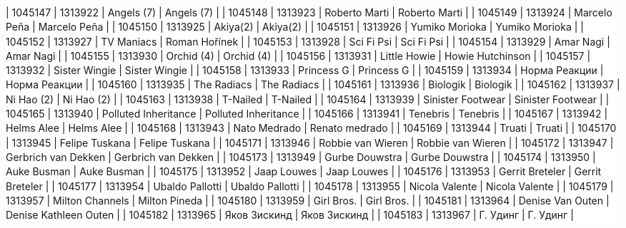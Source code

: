 | 1045147 | 1313922 | Angels (7) | Angels (7) |
| 1045148 | 1313923 | Roberto Marti | Roberto Marti |
| 1045149 | 1313924 | Marcelo Peña | Marcelo Peña |
| 1045150 | 1313925 | Akiya(2) | Akiya(2) |
| 1045151 | 1313926 | Yumiko Morioka | Yumiko Morioka |
| 1045152 | 1313927 | TV Maniacs | Roman Hořínek |
| 1045153 | 1313928 | Sci Fi Psi | Sci Fi Psi |
| 1045154 | 1313929 | Amar Nagi | Amar Nagi |
| 1045155 | 1313930 | Orchid (4) | Orchid (4) |
| 1045156 | 1313931 | Little Howie | Howie Hutchinson |
| 1045157 | 1313932 | Sister Wingie | Sister Wingie |
| 1045158 | 1313933 | Princess G | Princess G |
| 1045159 | 1313934 | Норма Реакции | Норма Реакции |
| 1045160 | 1313935 | The Radiacs | The Radiacs |
| 1045161 | 1313936 | Biologik | Biologik |
| 1045162 | 1313937 | Ni Hao (2) | Ni Hao (2) |
| 1045163 | 1313938 | T-Nailed | T-Nailed |
| 1045164 | 1313939 | Sinister Footwear | Sinister Footwear |
| 1045165 | 1313940 | Polluted Inheritance | Polluted Inheritance |
| 1045166 | 1313941 | Tenebris | Tenebris |
| 1045167 | 1313942 | Helms Alee | Helms Alee |
| 1045168 | 1313943 | Nato Medrado | Renato medrado |
| 1045169 | 1313944 | Truati | Truati |
| 1045170 | 1313945 | Felipe Tuskana | Felipe Tuskana |
| 1045171 | 1313946 | Robbie van Wieren | Robbie van Wieren |
| 1045172 | 1313947 | Gerbrich van Dekken | Gerbrich van Dekken |
| 1045173 | 1313949 | Gurbe Douwstra | Gurbe Douwstra |
| 1045174 | 1313950 | Auke Busman | Auke Busman |
| 1045175 | 1313952 | Jaap Louwes | Jaap Louwes |
| 1045176 | 1313953 | Gerrit Breteler | Gerrit Breteler |
| 1045177 | 1313954 | Ubaldo Pallotti | Ubaldo Pallotti |
| 1045178 | 1313955 | Nicola Valente | Nicola Valente |
| 1045179 | 1313957 | Milton Channels | Milton Pineda |
| 1045180 | 1313959 | Girl Bros. | Girl Bros. |
| 1045181 | 1313964 | Denise Van Outen | Denise Kathleen Outen |
| 1045182 | 1313965 | Яков Зискинд | Яков Зискинд |
| 1045183 | 1313967 | Г. Удинг | Г. Удинг |